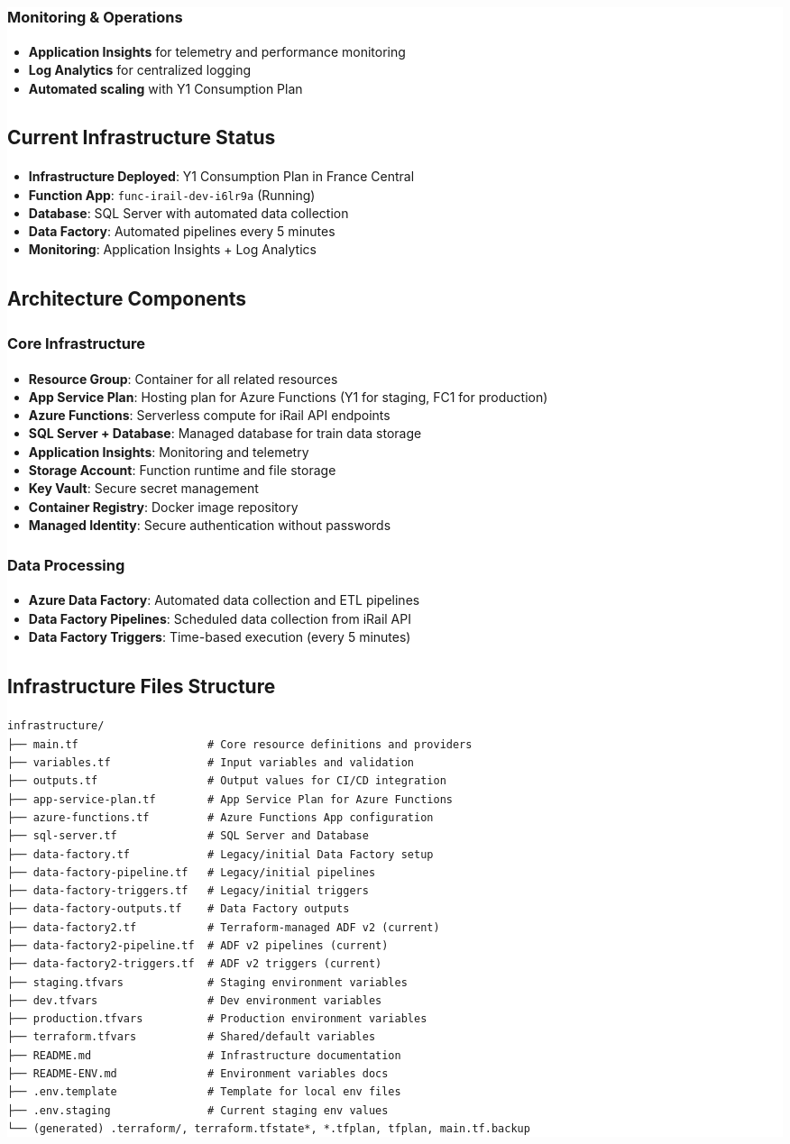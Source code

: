 ### Monitoring & Operations  
- **Application Insights** for telemetry and performance monitoring
- **Log Analytics** for centralized logging
- **Automated scaling** with Y1 Consumption Plan

## Current Infrastructure Status
- **Infrastructure Deployed**: Y1 Consumption Plan in France Central
- **Function App**: `func-irail-dev-i6lr9a` (Running)
- **Database**: SQL Server with automated data collection
- **Data Factory**: Automated pipelines every 5 minutes
- **Monitoring**: Application Insights + Log Analytics

## Architecture Components

### Core Infrastructure
- **Resource Group**: Container for all related resources
- **App Service Plan**: Hosting plan for Azure Functions (Y1 for staging, FC1 for production)
- **Azure Functions**: Serverless compute for iRail API endpoints
- **SQL Server + Database**: Managed database for train data storage
- **Application Insights**: Monitoring and telemetry
- **Storage Account**: Function runtime and file storage
- **Key Vault**: Secure secret management
- **Container Registry**: Docker image repository
- **Managed Identity**: Secure authentication without passwords

### Data Processing
- **Azure Data Factory**: Automated data collection and ETL pipelines
- **Data Factory Pipelines**: Scheduled data collection from iRail API
- **Data Factory Triggers**: Time-based execution (every 5 minutes)

## Infrastructure Files Structure
```
infrastructure/
├── main.tf                    # Core resource definitions and providers
├── variables.tf               # Input variables and validation
├── outputs.tf                 # Output values for CI/CD integration
├── app-service-plan.tf        # App Service Plan for Azure Functions
├── azure-functions.tf         # Azure Functions App configuration
├── sql-server.tf              # SQL Server and Database
├── data-factory.tf            # Legacy/initial Data Factory setup
├── data-factory-pipeline.tf   # Legacy/initial pipelines
├── data-factory-triggers.tf   # Legacy/initial triggers
├── data-factory-outputs.tf    # Data Factory outputs
├── data-factory2.tf           # Terraform-managed ADF v2 (current)
├── data-factory2-pipeline.tf  # ADF v2 pipelines (current)
├── data-factory2-triggers.tf  # ADF v2 triggers (current)
├── staging.tfvars             # Staging environment variables
├── dev.tfvars                 # Dev environment variables
├── production.tfvars          # Production environment variables
├── terraform.tfvars           # Shared/default variables
├── README.md                  # Infrastructure documentation
├── README-ENV.md              # Environment variables docs
├── .env.template              # Template for local env files
├── .env.staging               # Current staging env values
└── (generated) .terraform/, terraform.tfstate*, *.tfplan, tfplan, main.tf.backup
```
